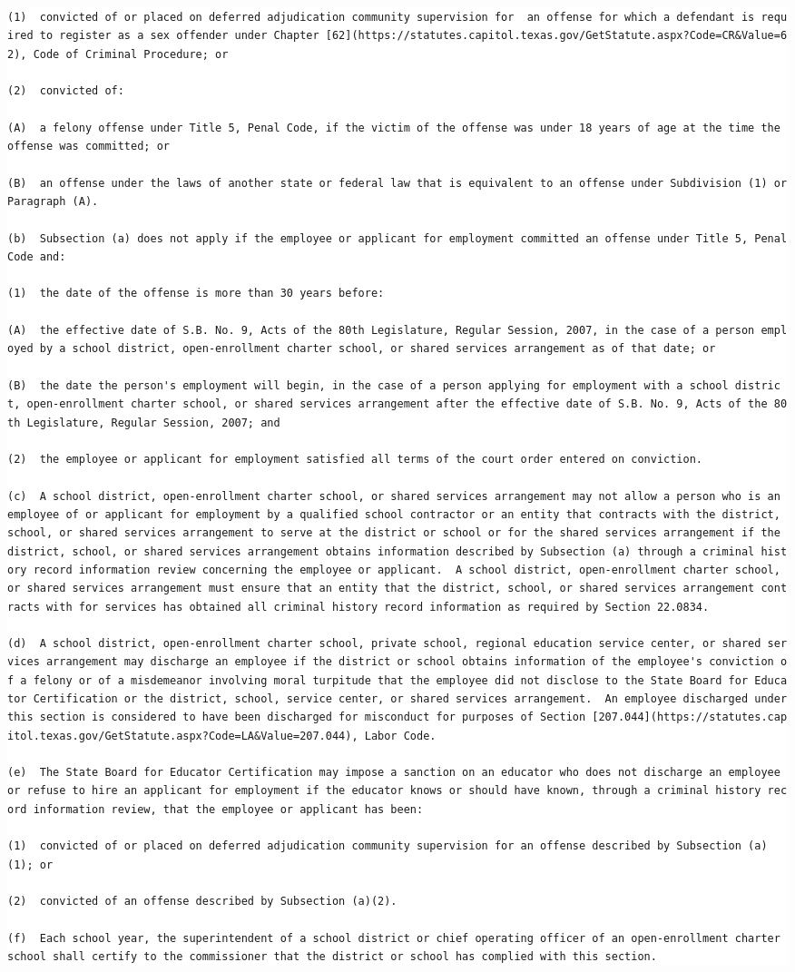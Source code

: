     (1)  convicted of or placed on deferred adjudication community supervision for  an offense for which a defendant is required to register as a sex offender under Chapter [62](https://statutes.capitol.texas.gov/GetStatute.aspx?Code=CR&Value=62), Code of Criminal Procedure; or
    
    (2)  convicted of:
    
    (A)  a felony offense under Title 5, Penal Code, if the victim of the offense was under 18 years of age at the time the offense was committed; or
    
    (B)  an offense under the laws of another state or federal law that is equivalent to an offense under Subdivision (1) or Paragraph (A).
    
    (b)  Subsection (a) does not apply if the employee or applicant for employment committed an offense under Title 5, Penal Code and:
    
    (1)  the date of the offense is more than 30 years before:
    
    (A)  the effective date of S.B. No. 9, Acts of the 80th Legislature, Regular Session, 2007, in the case of a person employed by a school district, open-enrollment charter school, or shared services arrangement as of that date; or
    
    (B)  the date the person's employment will begin, in the case of a person applying for employment with a school district, open-enrollment charter school, or shared services arrangement after the effective date of S.B. No. 9, Acts of the 80th Legislature, Regular Session, 2007; and
    
    (2)  the employee or applicant for employment satisfied all terms of the court order entered on conviction.
    
    (c)  A school district, open-enrollment charter school, or shared services arrangement may not allow a person who is an employee of or applicant for employment by a qualified school contractor or an entity that contracts with the district, school, or shared services arrangement to serve at the district or school or for the shared services arrangement if the district, school, or shared services arrangement obtains information described by Subsection (a) through a criminal history record information review concerning the employee or applicant.  A school district, open-enrollment charter school, or shared services arrangement must ensure that an entity that the district, school, or shared services arrangement contracts with for services has obtained all criminal history record information as required by Section 22.0834.
    
    (d)  A school district, open-enrollment charter school, private school, regional education service center, or shared services arrangement may discharge an employee if the district or school obtains information of the employee's conviction of a felony or of a misdemeanor involving moral turpitude that the employee did not disclose to the State Board for Educator Certification or the district, school, service center, or shared services arrangement.  An employee discharged under this section is considered to have been discharged for misconduct for purposes of Section [207.044](https://statutes.capitol.texas.gov/GetStatute.aspx?Code=LA&Value=207.044), Labor Code.
    
    (e)  The State Board for Educator Certification may impose a sanction on an educator who does not discharge an employee or refuse to hire an applicant for employment if the educator knows or should have known, through a criminal history record information review, that the employee or applicant has been:
    
    (1)  convicted of or placed on deferred adjudication community supervision for an offense described by Subsection (a)(1); or
    
    (2)  convicted of an offense described by Subsection (a)(2).
    
    (f)  Each school year, the superintendent of a school district or chief operating officer of an open-enrollment charter school shall certify to the commissioner that the district or school has complied with this section.
    